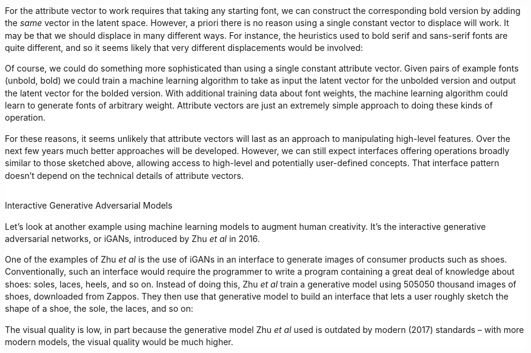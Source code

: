 

 For the attribute vector to work requires that taking any starting
 font, we can construct the corresponding bold version by adding
 the *same* vector in the latent space. However, a
 priori there is no reason using a single constant vector to
 displace will work. It may be that we should displace in many
 different ways. For instance, the heuristics used to bold serif
 and sans-serif fonts are quite different, and so it seems likely
 that very different displacements would be involved:
 


 Of course, we could do something more sophisticated than using a
 single constant attribute vector. Given pairs of example fonts
 (unbold, bold) we could train a machine learning algorithm to take
 as input the latent vector for the unbolded version and output the
 latent vector for the bolded version. With additional training
 data about font weights, the machine learning algorithm could
 learn to generate fonts of arbitrary weight. Attribute vectors
 are just an extremely simple approach to doing these kinds of
 operation.
 


 For these reasons, it seems unlikely that attribute vectors will
 last as an approach to manipulating high-level features. Over the
 next few years much better approaches will be developed. However,
 we can still expect interfaces offering operations broadly similar
 to those sketched above, allowing access to high-level and
 potentially user-defined concepts. That interface pattern doesn’t
 depend on the technical details of attribute vectors.
 

## 
 Interactive Generative Adversarial Models
 


 Let’s look at another example using machine learning models to
 augment human creativity. It’s the interactive generative
 adversarial networks, or iGANs, introduced
 by Zhu *et al* in 2016.
 


 One of the examples of Zhu *et al* is the use of iGANs in
 an interface to generate images of consumer products such as
 shoes. Conventionally, such an interface would require the
 programmer to write a program containing a great deal of knowledge
 about shoes: soles, laces, heels, and so on. Instead of doing
 this, Zhu *et al* train a generative model using 505050
 thousand images of shoes, downloaded from Zappos. They then use
 that generative model to build an interface that lets a user
 roughly sketch the shape of a shoe, the sole, the laces, and so
 on:
 


 The visual quality is low, in part because the generative model
 Zhu *et al* used is outdated by modern (2017) standards
 – with more modern models, the visual quality would be much
 higher.
 